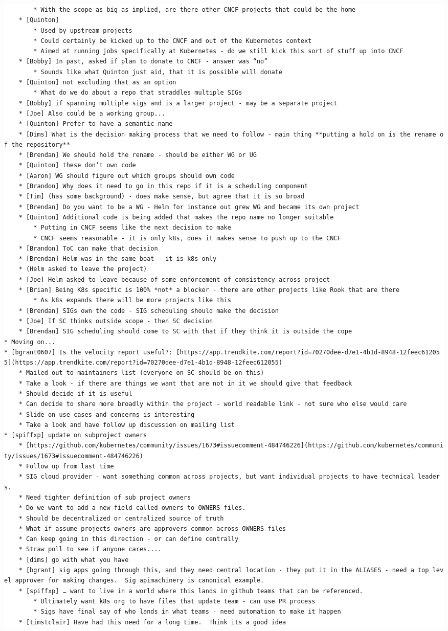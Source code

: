             * With the scope as big as implied, are there other CNCF projects that could be the home
        * [Quinton]
            * Used by upstream projects
            * Could certainly be kicked up to the CNCF and out of the Kubernetes context
            * Aimed at running jobs specifically at Kubernetes - do we still kick this sort of stuff up into CNCF
        * [Bobby] In past, asked if plan to donate to CNCF - answer was “no”
            * Sounds like what Quinton just aid, that it is possible will donate
        * [Quinton] not excluding that as an option
            * What do we do about a repo that straddles multiple SIGs
        * [Bobby] if spanning multiple sigs and is a larger project - may be a separate project
        * [Joe] Also could be a working group...
        * [Quinton] Prefer to have a semantic name
        * [Dims] What is the decision making process that we need to follow - main thing **putting a hold on is the rename of the repository**
        * [Brendan] We should hold the rename - should be either WG or UG
        * [Quinton] these don’t own code
        * [Aaron] WG should figure out which groups should own code
        * [Brandon] Why does it need to go in this repo if it is a scheduling component
        * [Tim] (has some background) - does make sense, but agree that it is so broad
        * [Brendan] Do you want to be a WG - Helm for instance out grew WG and became its own project
        * [Quinton] Additional code is being added that makes the repo name no longer suitable
            * Putting in CNCF seems like the next decision to make
            * CNCF seems reasonable - it is only k8s, does it makes sense to push up to the CNCF
        * [Brandon] ToC can make that decision
        * [Brendan] Helm was in the same boat - it is k8s only
        * (Helm asked to leave the project)
        * [Joe] Helm asked to leave because of some enforcement of consistency across project
        * [Brian] Being K8s specific is 100% *not* a blocker - there are other projects like Rook that are there
            * As k8s expands there will be more projects like this
        * [Brendan] SIGs own the code - SIG scheduling should make the decision
        * [Joe] If SC thinks outside scope - then SC decision
        * [Brendan] SIG scheduling should come to SC with that if they think it is outside the cope
    * Moving on...
    * [bgrant0607] Is the velocity report useful?: [https://app.trendkite.com/report?id=70270dee-d7e1-4b1d-8948-12feec612055](https://app.trendkite.com/report?id=70270dee-d7e1-4b1d-8948-12feec612055)
        * Mailed out to maintainers list (everyone on SC should be on this)
        * Take a look - if there are things we want that are not in it we should give that feedback
        * Should decide if it is useful
        * Can decide to share more broadly within the project - world readable link - not sure who else would care
        * Slide on use cases and concerns is interesting
        * Take a look and have follow up discussion on mailing list
    * [spiffxp] update on subproject owners
        * [https://github.com/kubernetes/community/issues/1673#issuecomment-484746226](https://github.com/kubernetes/community/issues/1673#issuecomment-484746226)
        * Follow up from last time
        * SIG cloud provider - want something common across projects, but want individual projects to have technical leaders.
        * Need tighter definition of sub project owners
        * Do we want to add a new field called owners to OWNERS files.
        * Should be decentralized or centralized source of truth
        * What if assume projects owners are approvers common across OWNERS files
        * Can keep going in this direction - or can define centrally
        * Straw poll to see if anyone cares....
        * [dims] go with what you have
        * [bgrant] sig apps going through this, and they need central location - they put it in the ALIASES - need a top level approver for making changes.  Sig apimachinery is canonical example.
        * [spiffxp] … want to live in a world where this lands in github teams that can be referenced.
            * Ultimately want k8s org to have files that update team - can use PR process
            * Sigs have final say of who lands in what teams - need automation to make it happen
        * [timstclair] Have had this need for a long time.  Think its a good idea